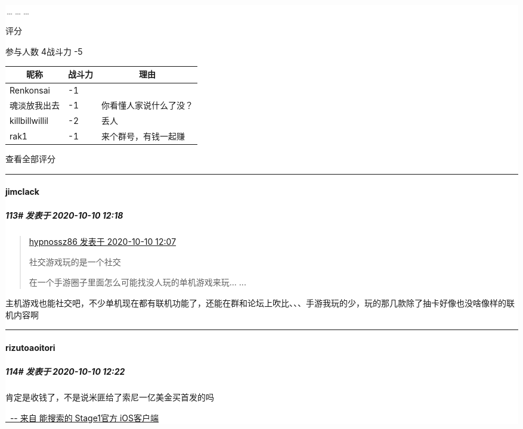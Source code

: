 
﹍﹍﹍

评分





 参与人数 4战斗力 -5

|昵称|战斗力|理由|
|----|---|---|
| Renkonsai|-1||
| 魂淡放我出去|-1|你看懂人家说什么了没？|
| killbillwillil|-2|丢人|
| rak1|-1|来个群号，有钱一起赚|



查看全部评分






-----

####  jimclack  
##### 113#       发表于 2020-10-10 12:18



<blockquote><a href="httphttps://bbs.saraba1st.com/2b/forum.php?mod=redirect&amp;goto=findpost&amp;pid=49007819&amp;ptid=1964214" target="_blank">hypnossz86 发表于 2020-10-10 12:07</a>

社交游戏玩的是一个社交

在一个手游圈子里面怎么可能找没人玩的单机游戏来玩... ...</blockquote>
主机游戏也能社交吧，不少单机现在都有联机功能了，还能在群和论坛上吹比、、、手游我玩的少，玩的那几款除了抽卡好像也没啥像样的联机内容啊







-----

####  rizutoaoitori  
##### 114#       发表于 2020-10-10 12:22




肯定是收钱了，不是说米匪给了索尼一亿美金买首发的吗

[  -- 来自 能搜索的 Stage1官方 iOS客户端](https://itunes.apple.com/fi/app/saraba1st/id1221237470?mt=8)





